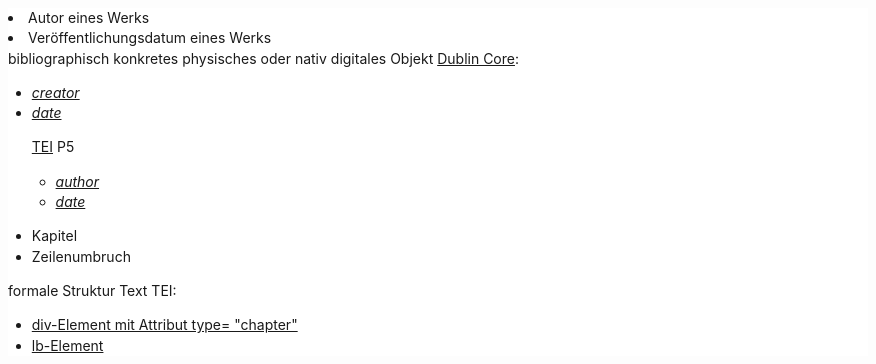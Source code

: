 <li>Autor eines Werks

<li>Veröffentlichungsdatum eines Werks
</li>
</ul>
   </td>
   <td>bibliographisch
   </td>
   <td>konkretes physisches oder nativ digitales Objekt
   </td>
   <td><a href="https://www.dublincore.org/">Dublin Core</a>:
<ul>

<li><em><a href="https://www.dublincore.org/specifications/dublin-core/dcmi-terms/terms/creator/">creator</a></em>

<li><em><a href="https://www.dublincore.org/specifications/dublin-core/dcmi-terms/terms/date/">date</a></em>

<p>
<a href="https://tei-c.org/">TEI</a> P5
<ul>

<li><em><a href="https://www.tei-c.org/release/doc/tei-p5-doc/en/html/ref-author.html">author</a></em>

<li><em><a href="https://www.tei-c.org/release/doc/tei-p5-doc/en/html/ref-date.html">date</a></em>
</li>
</ul>
</li>
</ul>
   </td>
  </tr>
  <tr>
   <td>
<ul>

<li>Kapitel

<li>Zeilenumbruch
</li>
</ul>
   </td>
   <td>formale Struktur
   </td>
   <td>Text
   </td>
   <td>TEI:
<ul>

<li><a href="https://www.tei-c.org/release/doc/tei-p5-doc/en/html/ref-div.html">div-Element mit Attribut type= "chapter"</a>

<li><a href="https://www.tei-c.org/release/doc/tei-p5-doc/de/html/ref-lb.html">lb-Element</a>
</li>
</ul>
   </td>
  </tr>
  <tr>
   <td>
<ul>
